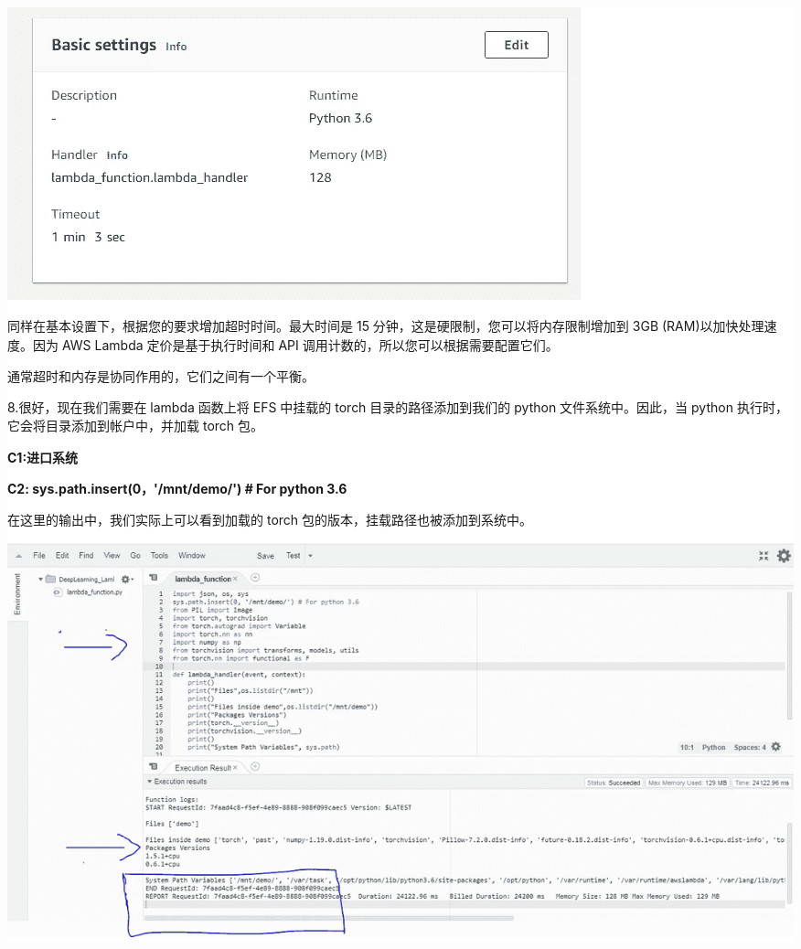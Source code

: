 ![](img/58e34dae3b76e5cb27acadf3b6c5baeb.png)

同样在基本设置下，根据您的要求增加超时时间。最大时间是 15 分钟，这是硬限制，您可以将内存限制增加到 3GB (RAM)以加快处理速度。因为 AWS Lambda 定价是基于执行时间和 API 调用计数的，所以您可以根据需要配置它们。

通常超时和内存是协同作用的，它们之间有一个平衡。

8.很好，现在我们需要在 lambda 函数上将 EFS 中挂载的 torch 目录的路径添加到我们的 python 文件系统中。因此，当 python 执行时，它会将目录添加到帐户中，并加载 torch 包。

**C1:进口系统**

**C2: sys.path.insert(0，'/mnt/demo/') # For python 3.6**

在这里的输出中，我们实际上可以看到加载的 torch 包的版本，挂载路径也被添加到系统中。

![](img/65125f7ec2143e40dbcae10d295c6638.png)
